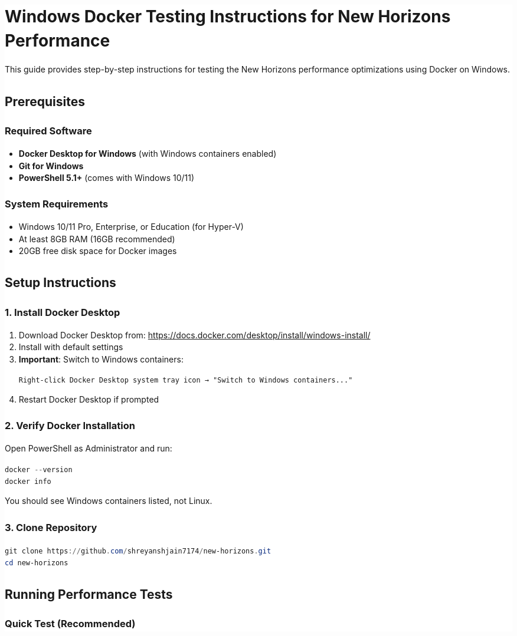 # Windows Docker Testing Instructions for New Horizons Performance

This guide provides step-by-step instructions for testing the New Horizons performance optimizations using Docker on Windows.

## Prerequisites

### Required Software
- **Docker Desktop for Windows** (with Windows containers enabled)
- **Git for Windows** 
- **PowerShell 5.1+** (comes with Windows 10/11)

### System Requirements
- Windows 10/11 Pro, Enterprise, or Education (for Hyper-V)
- At least 8GB RAM (16GB recommended)
- 20GB free disk space for Docker images

## Setup Instructions

### 1. Install Docker Desktop

1. Download Docker Desktop from: https://docs.docker.com/desktop/install/windows-install/
2. Install with default settings
3. **Important**: Switch to Windows containers:
   ```
   Right-click Docker Desktop system tray icon → "Switch to Windows containers..."
   ```
4. Restart Docker Desktop if prompted

### 2. Verify Docker Installation

Open PowerShell as Administrator and run:
```powershell
docker --version
docker info
```

You should see Windows containers listed, not Linux.

### 3. Clone Repository

```powershell
git clone https://github.com/shreyanshjain7174/new-horizons.git
cd new-horizons
```

## Running Performance Tests

### Quick Test (Recommended)
